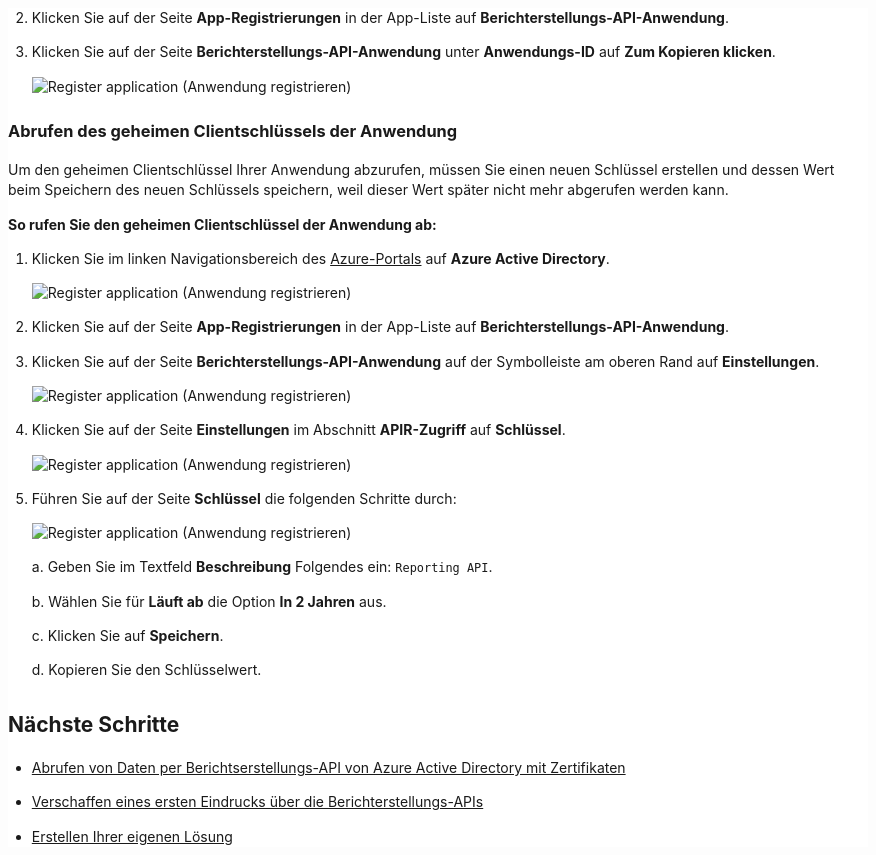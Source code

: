 2. Klicken Sie auf der Seite **App-Registrierungen** in der App-Liste auf **Berichterstellungs-API-Anwendung**.

3. Klicken Sie auf der Seite **Berichterstellungs-API-Anwendung** unter **Anwendungs-ID** auf **Zum Kopieren klicken**.

    ![Register application (Anwendung registrieren)](./media/active-directory-reporting-api-prerequisites-azure-portal/11.png) 



### <a name="get-your-applications-client-secret"></a>Abrufen des geheimen Clientschlüssels der Anwendung
Um den geheimen Clientschlüssel Ihrer Anwendung abzurufen, müssen Sie einen neuen Schlüssel erstellen und dessen Wert beim Speichern des neuen Schlüssels speichern, weil dieser Wert später nicht mehr abgerufen werden kann.

**So rufen Sie den geheimen Clientschlüssel der Anwendung ab:**

1. Klicken Sie im linken Navigationsbereich des [Azure-Portals](https://portal.azure.com) auf **Azure Active Directory**.
   
    ![Register application (Anwendung registrieren)](./media/active-directory-reporting-api-prerequisites-azure-portal/01.png) 

2. Klicken Sie auf der Seite **App-Registrierungen** in der App-Liste auf **Berichterstellungs-API-Anwendung**.


3. Klicken Sie auf der Seite **Berichterstellungs-API-Anwendung** auf der Symbolleiste am oberen Rand auf **Einstellungen**. 

    ![Register application (Anwendung registrieren)](./media/active-directory-reporting-api-prerequisites-azure-portal/05.png)

4. Klicken Sie auf der Seite **Einstellungen** im Abschnitt **APIR-Zugriff** auf **Schlüssel**. 

    ![Register application (Anwendung registrieren)](./media/active-directory-reporting-api-prerequisites-azure-portal/12.png)


5. Führen Sie auf der Seite **Schlüssel** die folgenden Schritte durch:

    ![Register application (Anwendung registrieren)](./media/active-directory-reporting-api-prerequisites-azure-portal/14.png)

    a. Geben Sie im Textfeld **Beschreibung** Folgendes ein: `Reporting API`.

    b. Wählen Sie für **Läuft ab** die Option **In 2 Jahren** aus.

    c. Klicken Sie auf **Speichern**.

    d. Kopieren Sie den Schlüsselwert.


## <a name="next-steps"></a>Nächste Schritte

- [Abrufen von Daten per Berichtserstellungs-API von Azure Active Directory mit Zertifikaten](active-directory-reporting-api-with-certificates.md)

- [Verschaffen eines ersten Eindrucks über die Berichterstellungs-APIs](active-directory-reporting-api-getting-started-azure-portal.md#explore)

- [Erstellen Ihrer eigenen Lösung](active-directory-reporting-api-getting-started-azure-portal.md#customize)


